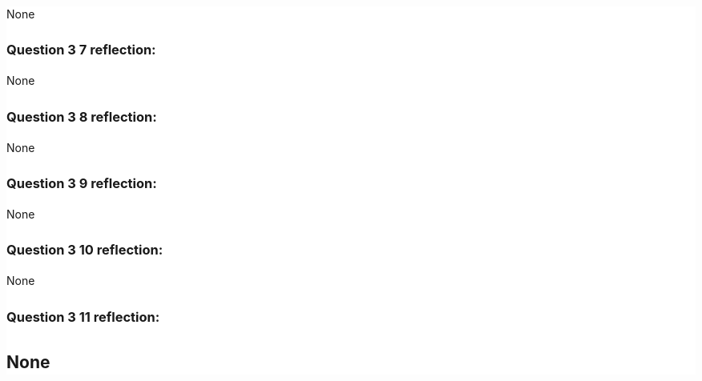 None
### Question 3 7 reflection:
None
### Question 3 8 reflection:
None
### Question 3 9 reflection:
None
### Question 3 10 reflection:
None
### Question 3 11 reflection:
None
---
